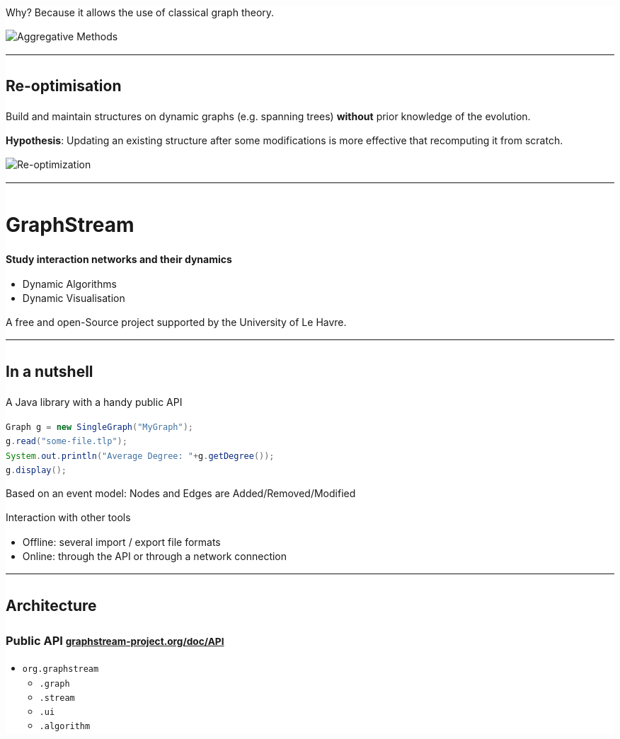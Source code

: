 Why? Because it allows the use of classical graph theory.

![Aggregative Methods](/img/temporal-network.svg)

---

## Re-optimisation

Build and maintain structures on dynamic graphs (e.g. spanning trees) **without** prior knowledge of the evolution.

**Hypothesis**: Updating an existing structure after some modifications is more effective that recomputing it from scratch.

![Re-optimization](/img/re-optimization.svg)

---

# GraphStream

**Study interaction networks and their dynamics**

- Dynamic Algorithms
- Dynamic Visualisation

A free and open-Source project supported by the University of Le Havre.


---

## In a nutshell

A Java library with a handy public API

```java
Graph g = new SingleGraph("MyGraph");
g.read("some-file.tlp");
System.out.println("Average Degree: "+g.getDegree());
g.display();
```

Based on an event model: Nodes and Edges are Added/Removed/Modified

Interaction with other tools

- Offline: several import / export file formats
- Online: through the API or through a network connection

---

## Architecture

### Public API <small>[graphstream-project.org/doc/API](http://graphstream-project.org/doc/API)</small>
- `org.graphstream`
    - `.graph`
    - `.stream`
    - `.ui`
    - `.algorithm`

